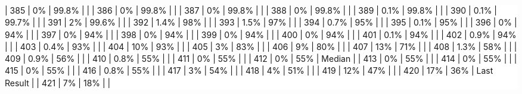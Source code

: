 | 385 | 0% | 99.8% |  |
| 386 | 0% | 99.8% |  |
| 387 | 0% | 99.8% |  |
| 388 | 0% | 99.8% |  |
| 389 | 0.1% | 99.8% |  |
| 390 | 0.1% | 99.7% |  |
| 391 | 2% | 99.6% |  |
| 392 | 1.4% | 98% |  |
| 393 | 1.5% | 97% |  |
| 394 | 0.7% | 95% |  |
| 395 | 0.1% | 95% |  |
| 396 | 0% | 94% |  |
| 397 | 0% | 94% |  |
| 398 | 0% | 94% |  |
| 399 | 0% | 94% |  |
| 400 | 0% | 94% |  |
| 401 | 0.1% | 94% |  |
| 402 | 0.9% | 94% |  |
| 403 | 0.4% | 93% |  |
| 404 | 10% | 93% |  |
| 405 | 3% | 83% |  |
| 406 | 9% | 80% |  |
| 407 | 13% | 71% |  |
| 408 | 1.3% | 58% |  |
| 409 | 0.9% | 56% |  |
| 410 | 0.8% | 55% |  |
| 411 | 0% | 55% |  |
| 412 | 0% | 55% | Median |
| 413 | 0% | 55% |  |
| 414 | 0% | 55% |  |
| 415 | 0% | 55% |  |
| 416 | 0.8% | 55% |  |
| 417 | 3% | 54% |  |
| 418 | 4% | 51% |  |
| 419 | 12% | 47% |  |
| 420 | 17% | 36% | Last Result |
| 421 | 7% | 18% |  |
